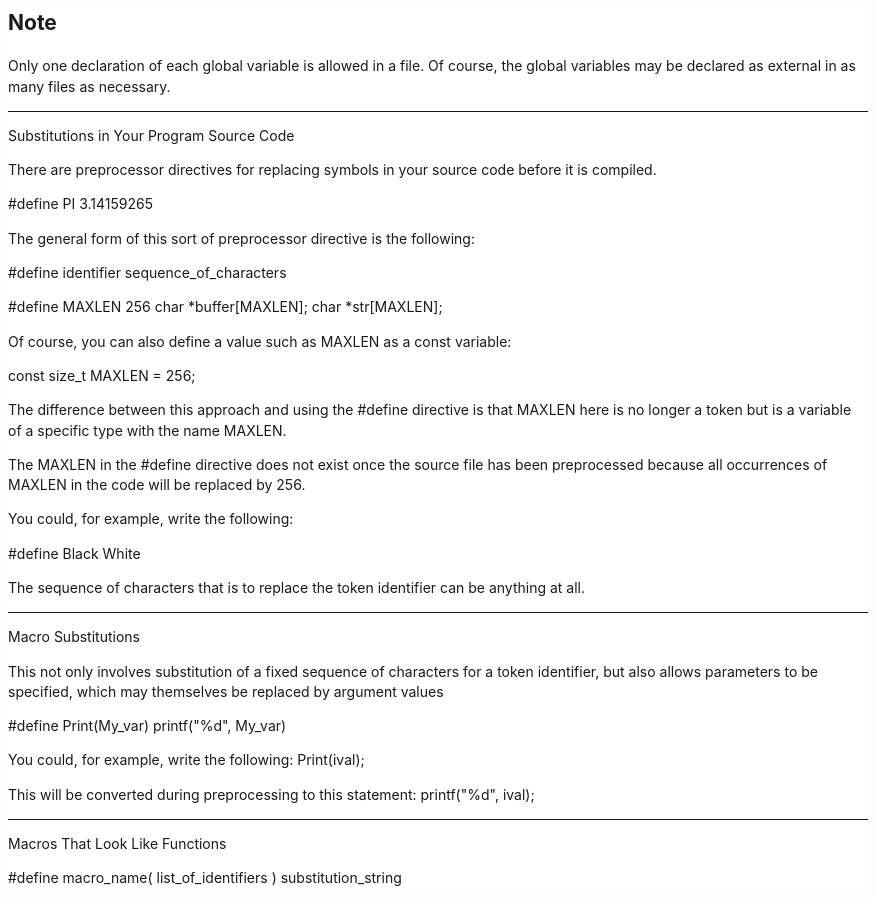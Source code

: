Note
----
Only one declaration of each global variable is allowed in a file. Of course, 
the global variables may be declared as external in as many files as necessary.

--------------------------
Substitutions in Your Program Source Code

There are preprocessor directives for replacing symbols in your source code 
before it is compiled.

#define PI 3.14159265

The general form of this sort of preprocessor directive is the following:

#define identifier sequence_of_characters

#define MAXLEN 256
char *buffer[MAXLEN];
char *str[MAXLEN];

Of course, you can also define a value such as MAXLEN as a const variable:

const size_t MAXLEN = 256;

The difference between this approach and using the #define directive is that 
MAXLEN here is no longer a token but is a variable of a specific type with the 
name MAXLEN.

The MAXLEN in the #define
directive does not exist once the source file has been preprocessed because all 
occurrences of MAXLEN in the code will be replaced by 256.

You could, for example, write the following:

#define Black White

The sequence 
of characters that is to replace the token identifier can be anything at all.

----------------------
Macro Substitutions

This not only involves substitution of a fixed sequence of characters for a token identifier,
but also allows parameters to be specified, which may themselves be replaced by 
argument values

#define Print(My_var) printf("%d", My_var)

You could, for example, write the following:
Print(ival);

This will be converted during preprocessing to this statement:
printf("%d", ival);

--------------------
Macros That Look Like Functions

#define macro_name( list_of_identifiers ) substitution_string
